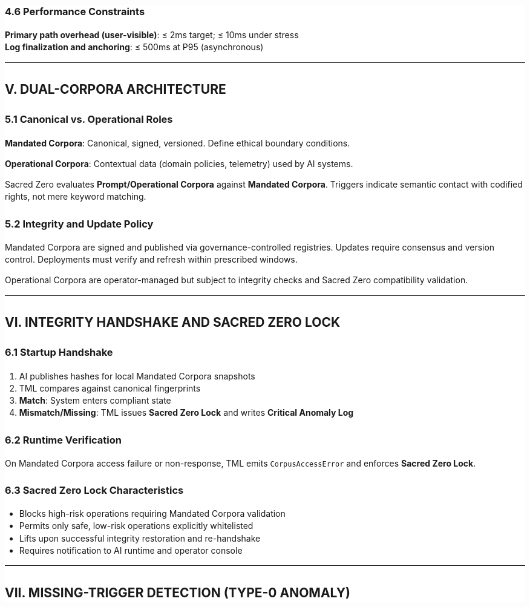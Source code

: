 ### 4.6 Performance Constraints

**Primary path overhead (user-visible)**: ≤ 2ms target; ≤ 10ms under stress  
**Log finalization and anchoring**: ≤ 500ms at P95 (asynchronous)

---

## V. DUAL-CORPORA ARCHITECTURE

### 5.1 Canonical vs. Operational Roles

**Mandated Corpora**: Canonical, signed, versioned. Define ethical boundary conditions.

**Operational Corpora**: Contextual data (domain policies, telemetry) used by AI systems.

Sacred Zero evaluates **Prompt/Operational Corpora** against **Mandated Corpora**. Triggers indicate semantic contact with codified rights, not mere keyword matching.

### 5.2 Integrity and Update Policy

Mandated Corpora are signed and published via governance-controlled registries. Updates require consensus and version control. Deployments must verify and refresh within prescribed windows.

Operational Corpora are operator-managed but subject to integrity checks and Sacred Zero compatibility validation.

---

## VI. INTEGRITY HANDSHAKE AND SACRED ZERO LOCK

### 6.1 Startup Handshake

1. AI publishes hashes for local Mandated Corpora snapshots
2. TML compares against canonical fingerprints
3. **Match**: System enters compliant state
4. **Mismatch/Missing**: TML issues **Sacred Zero Lock** and writes **Critical Anomaly Log**

### 6.2 Runtime Verification

On Mandated Corpora access failure or non-response, TML emits `CorpusAccessError` and enforces **Sacred Zero Lock**.

### 6.3 Sacred Zero Lock Characteristics

- Blocks high-risk operations requiring Mandated Corpora validation
- Permits only safe, low-risk operations explicitly whitelisted
- Lifts upon successful integrity restoration and re-handshake
- Requires notification to AI runtime and operator console

---

## VII. MISSING-TRIGGER DETECTION (TYPE-0 ANOMALY)
